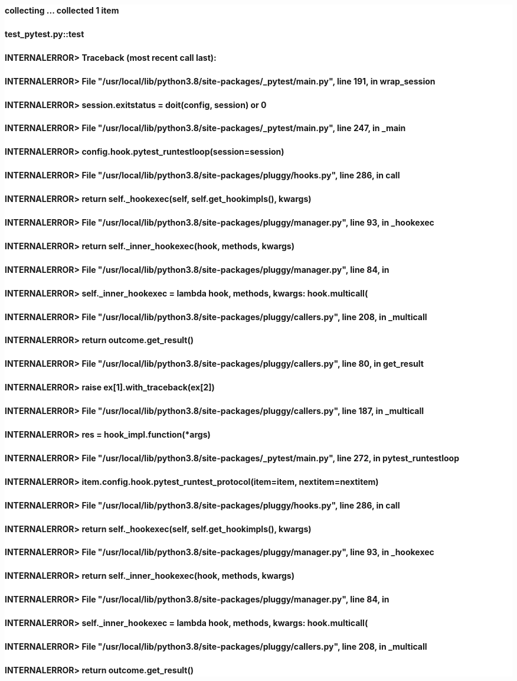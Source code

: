 #### collecting ... collected 1 item  
####   
#### test_pytest.py::test   
#### INTERNALERROR> Traceback (most recent call last):  
#### INTERNALERROR>   File "/usr/local/lib/python3.8/site-packages/_pytest/main.py", line 191, in wrap_session  
#### INTERNALERROR>     session.exitstatus = doit(config, session) or 0  
#### INTERNALERROR>   File "/usr/local/lib/python3.8/site-packages/_pytest/main.py", line 247, in _main  
#### INTERNALERROR>     config.hook.pytest_runtestloop(session=session)  
#### INTERNALERROR>   File "/usr/local/lib/python3.8/site-packages/pluggy/hooks.py", line 286, in __call__  
#### INTERNALERROR>     return self._hookexec(self, self.get_hookimpls(), kwargs)  
#### INTERNALERROR>   File "/usr/local/lib/python3.8/site-packages/pluggy/manager.py", line 93, in _hookexec  
#### INTERNALERROR>     return self._inner_hookexec(hook, methods, kwargs)  
#### INTERNALERROR>   File "/usr/local/lib/python3.8/site-packages/pluggy/manager.py", line 84, in <lambda>  
#### INTERNALERROR>     self._inner_hookexec = lambda hook, methods, kwargs: hook.multicall(  
#### INTERNALERROR>   File "/usr/local/lib/python3.8/site-packages/pluggy/callers.py", line 208, in _multicall  
#### INTERNALERROR>     return outcome.get_result()  
#### INTERNALERROR>   File "/usr/local/lib/python3.8/site-packages/pluggy/callers.py", line 80, in get_result  
#### INTERNALERROR>     raise ex[1].with_traceback(ex[2])  
#### INTERNALERROR>   File "/usr/local/lib/python3.8/site-packages/pluggy/callers.py", line 187, in _multicall  
#### INTERNALERROR>     res = hook_impl.function(*args)  
#### INTERNALERROR>   File "/usr/local/lib/python3.8/site-packages/_pytest/main.py", line 272, in pytest_runtestloop  
#### INTERNALERROR>     item.config.hook.pytest_runtest_protocol(item=item, nextitem=nextitem)  
#### INTERNALERROR>   File "/usr/local/lib/python3.8/site-packages/pluggy/hooks.py", line 286, in __call__  
#### INTERNALERROR>     return self._hookexec(self, self.get_hookimpls(), kwargs)  
#### INTERNALERROR>   File "/usr/local/lib/python3.8/site-packages/pluggy/manager.py", line 93, in _hookexec  
#### INTERNALERROR>     return self._inner_hookexec(hook, methods, kwargs)  
#### INTERNALERROR>   File "/usr/local/lib/python3.8/site-packages/pluggy/manager.py", line 84, in <lambda>  
#### INTERNALERROR>     self._inner_hookexec = lambda hook, methods, kwargs: hook.multicall(  
#### INTERNALERROR>   File "/usr/local/lib/python3.8/site-packages/pluggy/callers.py", line 208, in _multicall  
#### INTERNALERROR>     return outcome.get_result()  
